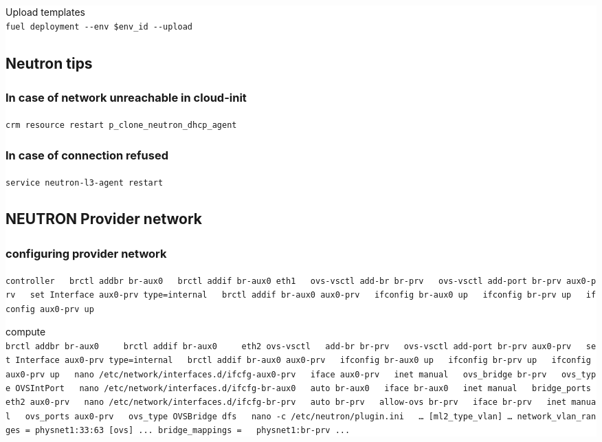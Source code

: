 Upload templates  
``fuel deployment --env $env_id --upload``  

## Neutron tips  
### In case of network unreachable in cloud-init  
``crm resource restart p_clone_neutron_dhcp_agent``  
### In case of connection refused  
``service neutron-l3-agent restart``  

## NEUTRON Provider network  
### configuring provider network  
``controller  
brctl addbr br-aux0  
brctl addif br-aux0 eth1  
ovs-vsctl add-br br-prv  
ovs-vsctl add-port br-prv aux0-prv  
set Interface aux0-prv type=internal  
brctl addif br-aux0 aux0-prv  
ifconfig br-aux0 up  
ifconfig br-prv up  
ifconfig aux0-prv up``  

compute  
``brctl addbr br-aux0    
brctl addif br-aux0    
eth2 ovs-vsctl  
add-br br-prv  
ovs-vsctl add-port br-prv aux0-prv  
set Interface aux0-prv type=internal  
brctl addif br-aux0 aux0-prv  
ifconfig br-aux0 up  
ifconfig br-prv up  
ifconfig aux0-prv up  
nano /etc/network/interfaces.d/ifcfg-aux0-prv  
iface aux0-prv  
inet manual  
ovs_bridge br-prv  
ovs_type OVSIntPort  
nano /etc/network/interfaces.d/ifcfg-br-aux0  
auto br-aux0  
iface br-aux0  
inet manual  
bridge_ports eth2 aux0-prv  
nano /etc/network/interfaces.d/ifcfg-br-prv  
auto br-prv  
allow-ovs br-prv  
iface br-prv  
inet manual  
ovs_ports aux0-prv  
ovs_type OVSBridge dfs  
nano -c /etc/neutron/plugin.ini  
… [ml2_type_vlan] … network_vlan_ranges = physnet1:33:63 [ovs] ... bridge_mappings =   physnet1:br-prv ...``  
